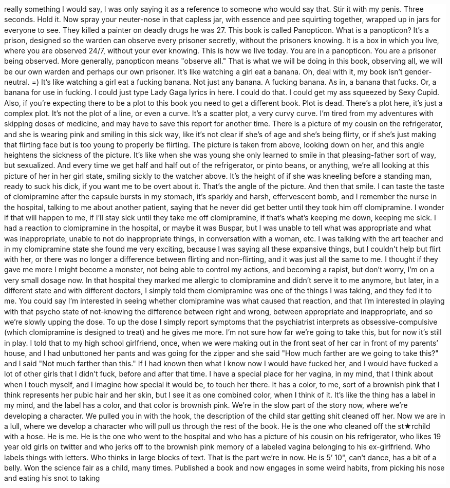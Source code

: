 really something I would say, I was only saying it as a reference to someone who would say that. Stir it with my penis. Three seconds. Hold it. Now spray your neuter-nose in that capless jar, with essence and pee squirting together, wrapped up in jars for everyone to see. They killed a painter on deadly drugs he was 27. This book is called Panopticon. What is a panopticon? It’s a prison, designed so the warden can observe every prisoner secretly, without the prisoners knowing. It is a box in which you live, where you are observed 24/7, without your ever knowing. This is how we live today. You are in a panopticon. You are a prisoner being observed. More generally, panopticon means "observe all." That is what we will be doing in this book, observing all, we will be our own warden and perhaps our own prisoner. It’s like watching a girl eat a banana. Oh, deal with it, my book isn’t gender-neutral. =) It’s like watching a girl eat a fucking banana. Not just any banana. A fucking banana. As in, a banana that fucks. Or, a banana for use in fucking. I could just type Lady Gaga lyrics in here. I could do that. I could get my ass squeezed by Sexy Cupid. Also, if you’re expecting there to be a plot to this book you need to get a different book. Plot is dead. There’s a plot here, it’s just a complex plot. It’s not the plot of a line, or even a curve. It’s a scatter plot, a very curvy curve. I’m tired from my adventures with skipping doses of medicine, and may have to save this report for another time. There is a picture of my cousin on the refrigerator, and she is wearing pink and smiling in this sick way, like it’s not clear if she’s of age and she’s being flirty, or if she’s just making that flirting face but is too young to properly be flirting. The picture is taken from above, looking down on her, and this angle heightens the sickness of the picture. It’s like when she was young she only learned to smile in that pleasing-father sort of way, but sexualized. And every time we get half and half out of the refrigerator, or pinto beans, or anything, we’re all looking at this picture of her in her girl state, smiling sickly to the watcher above. It’s the height of if she was kneeling before a standing man, ready to suck his dick, if you want me to be overt about it. That’s the angle of the picture. And then that smile. I can taste the taste of clomipramine after the capsule bursts in my stomach, it’s sparkly and harsh, effervescent bomb, and I remember the nurse in the hospital, talking to me about another patient, saying that he never did get better until they took him off clomipramine. I wonder if that will happen to me, if I’ll stay sick until they take me off clomipramine, if that’s what’s keeping me down, keeping me sick. I had a reaction to clomipramine in the hospital, or maybe it was Buspar, but I was unable to tell what was appropriate and what was inappropriate, unable to not do inappropriate things, in conversation with a woman, etc. I was talking with the art teacher and in my clomipramine state she found me very exciting, because I was saying all these expansive things, but I couldn’t help but flirt with her, or there was no longer a difference between flirting and non-flirting, and it was just all the same to me. I thought if they gave me more I might become a monster, not being able to control my actions, and becoming a rapist, but don’t worry, I’m on a very small dosage now. In that hospital they marked me allergic to clomipramine and didn’t serve it to me anymore, but later, in a different state and with different doctors, I simply told them clomipramine was one of the things I was taking, and they fed it to me. You could say I’m interested in seeing whether clomipramine was what caused that reaction, and that I’m interested in playing with that psycho state of not-knowing the difference between right and wrong, between appropriate and inappropriate, and so we’re slowly upping the dose. To up the dose I simply report symptoms that the psychiatrist interprets as obsessive-compulsive (which clomipramine is designed to treat) and he gives me more. I’m not sure how far we’re going to take this, but for now it’s still in play. I told that to my high school girlfriend, once, when we were making out in the front seat of her car in front of my parents’ house, and I had unbuttoned her pants and was going for the zipper and she said "How much farther are we going to take this?" and I said "Not much farther than this." If I had known then what I know now I would have fucked her, and I would have fucked a lot of other girls that I didn’t fuck, before and after that time. I have a special place for her vagina, in my mind, that I think about when I touch myself, and I imagine how special it would be, to touch her there. It has a color, to me, sort of a brownish pink that I think represents her pubic hair and her skin, but I see it as one combined color, when I think of it. It’s like the thing has a label in my mind, and the label has a color, and that color is brownish pink. We’re in the slow part of the story now, where we’re developing a character. We pulled you in with the hook, the description of the child star getting shit cleaned off her. Now we are in a lull, where we develop a character who will pull us through the rest of the book. He is the one who cleaned off the st★rchild with a hose. He is me. He is the one who went to the hospital and who has a picture of his cousin on his refrigerator, who likes 19 year old girls on twitter and who jerks off to the brownish pink memory of a labeled vagina belonging to his ex-girlfriend. Who labels things with letters. Who thinks in large blocks of text. That is the part we’re in now. He is 5’ 10", can’t dance, has a bit of a belly. Won the science fair as a child, many times. Published a book and now engages in some weird habits, from picking his nose and eating his snot to taking